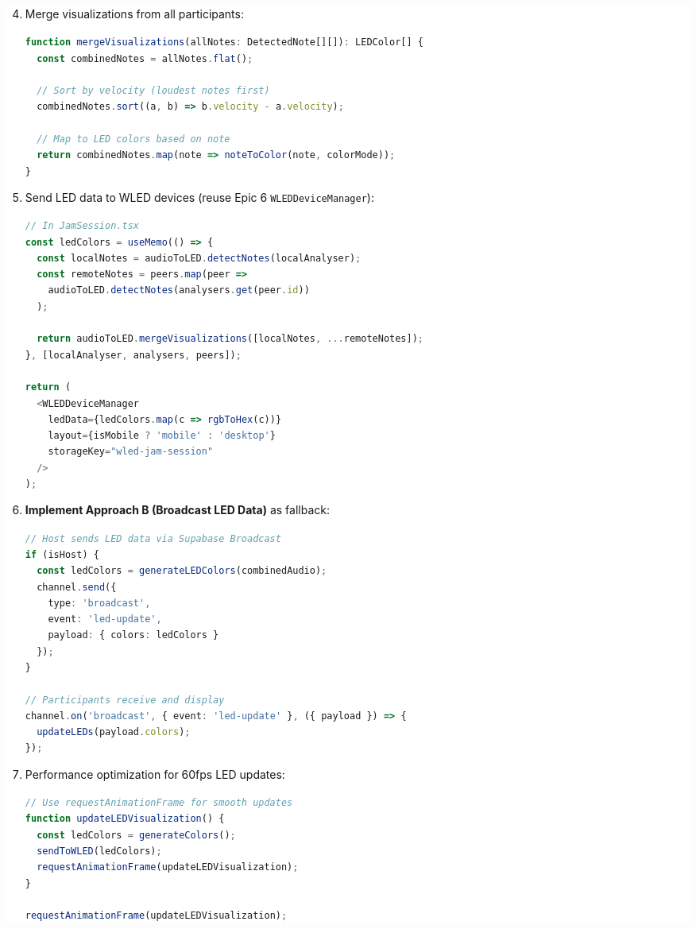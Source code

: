 4. Merge visualizations from all participants:
   ```typescript
   function mergeVisualizations(allNotes: DetectedNote[][]): LEDColor[] {
     const combinedNotes = allNotes.flat();

     // Sort by velocity (loudest notes first)
     combinedNotes.sort((a, b) => b.velocity - a.velocity);

     // Map to LED colors based on note
     return combinedNotes.map(note => noteToColor(note, colorMode));
   }
   ```

5. Send LED data to WLED devices (reuse Epic 6 `WLEDDeviceManager`):
   ```typescript
   // In JamSession.tsx
   const ledColors = useMemo(() => {
     const localNotes = audioToLED.detectNotes(localAnalyser);
     const remoteNotes = peers.map(peer =>
       audioToLED.detectNotes(analysers.get(peer.id))
     );

     return audioToLED.mergeVisualizations([localNotes, ...remoteNotes]);
   }, [localAnalyser, analysers, peers]);

   return (
     <WLEDDeviceManager
       ledData={ledColors.map(c => rgbToHex(c))}
       layout={isMobile ? 'mobile' : 'desktop'}
       storageKey="wled-jam-session"
     />
   );
   ```

6. **Implement Approach B (Broadcast LED Data)** as fallback:
   ```typescript
   // Host sends LED data via Supabase Broadcast
   if (isHost) {
     const ledColors = generateLEDColors(combinedAudio);
     channel.send({
       type: 'broadcast',
       event: 'led-update',
       payload: { colors: ledColors }
     });
   }

   // Participants receive and display
   channel.on('broadcast', { event: 'led-update' }, ({ payload }) => {
     updateLEDs(payload.colors);
   });
   ```

7. Performance optimization for 60fps LED updates:
   ```typescript
   // Use requestAnimationFrame for smooth updates
   function updateLEDVisualization() {
     const ledColors = generateColors();
     sendToWLED(ledColors);
     requestAnimationFrame(updateLEDVisualization);
   }

   requestAnimationFrame(updateLEDVisualization);
   ```
